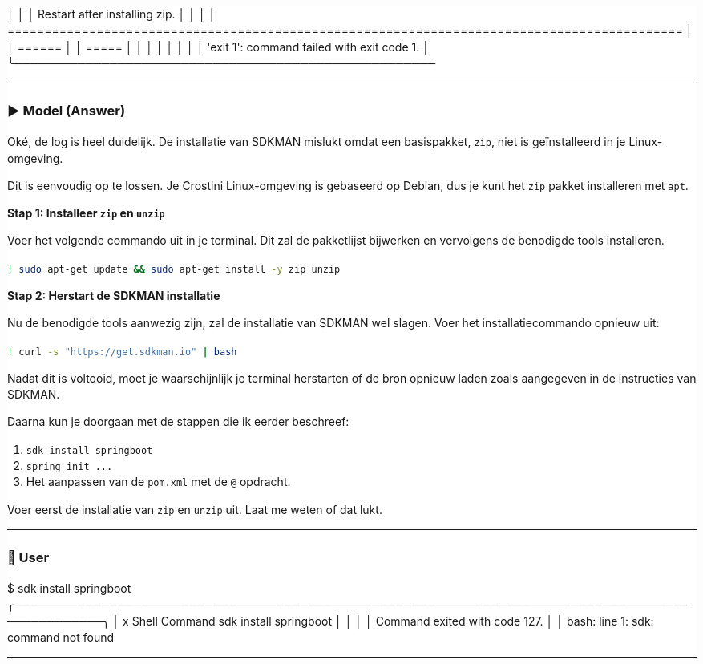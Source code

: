  │                                                                                                 │
 │     Restart after installing zip.                                                               │
 │                                                                                                 │
 │    ===========================================================================================  │
 │    ======                                                                                       │
 │    =====                                                                                        │
 │                                                                                                 │
 │                                                                                                 │
 │                                                                                                 │
 │    'exit 1': command failed with exit code 1.                                                   │
 ╰─────────────────────────────────────────────────────

---

### ▶️ Model (Answer)

Oké, de log is heel duidelijk. De installatie van SDKMAN mislukt omdat een basispakket, `zip`, niet is geïnstalleerd in je Linux-omgeving.

Dit is eenvoudig op te lossen. Je Crostini Linux-omgeving is gebaseerd op Debian, dus je kunt het `zip` pakket installeren met `apt`.

**Stap 1: Installeer `zip` en `unzip`**

Voer het volgende commando uit in je terminal. Dit zal de pakketlijst bijwerken en vervolgens de benodigde tools installeren.

```bash
! sudo apt-get update && sudo apt-get install -y zip unzip
```

**Stap 2: Herstart de SDKMAN installatie**

Nu de benodigde tools aanwezig zijn, zal de installatie van SDKMAN wel slagen. Voer het installatiecommando opnieuw uit:

```bash
! curl -s "https://get.sdkman.io" | bash
```

Nadat dit is voltooid, moet je waarschijnlijk je terminal herstarten of de bron opnieuw laden zoals aangegeven in de instructies van SDKMAN.

Daarna kun je doorgaan met de stappen die ik eerder beschreef:
1.  `sdk install springboot`
2.  `spring init ...`
3.  Het aanpassen van de `pom.xml` met de `@` opdracht.

Voer eerst de installatie van `zip` en `unzip` uit. Laat me weten of dat lukt.

---

### 👤 User

$ sdk install springboot
 ╭─────────────────────────────────────────────────────────────────────────────────────────────────╮
 │ x  Shell Command sdk install springboot                                                         │
 │                                                                                                 │
 │    Command exited with code 127.                                                                │
 │    bash: line 1: sdk: command not found   

---